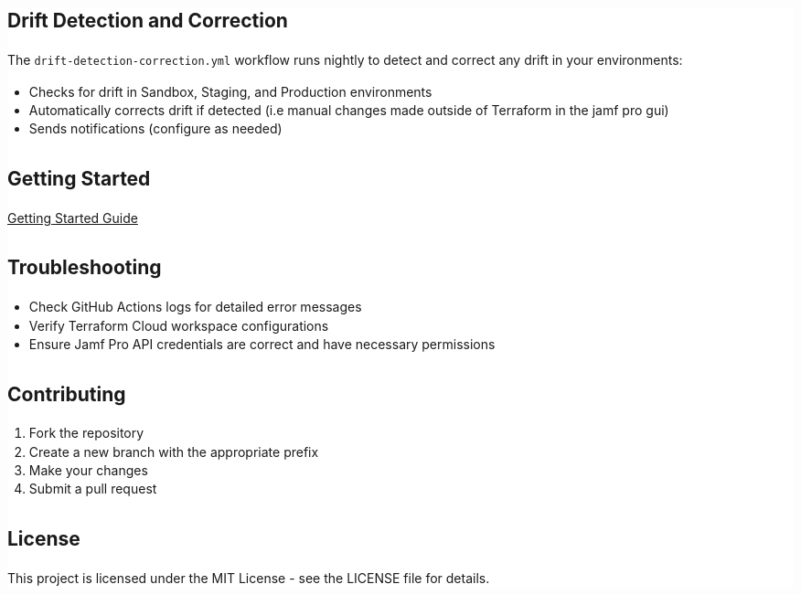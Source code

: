 ## Drift Detection and Correction

The `drift-detection-correction.yml` workflow runs nightly to detect and correct any drift in your environments:

- Checks for drift in Sandbox, Staging, and Production environments
- Automatically corrects drift if detected (i.e manual changes made outside of Terraform in the jamf pro gui)
- Sends notifications (configure as needed)

## Getting Started

[Getting Started Guide](./docs/getting-started.md)

## Troubleshooting

- Check GitHub Actions logs for detailed error messages
- Verify Terraform Cloud workspace configurations
- Ensure Jamf Pro API credentials are correct and have necessary permissions

## Contributing

1. Fork the repository
2. Create a new branch with the appropriate prefix
3. Make your changes
4. Submit a pull request

## License

This project is licensed under the MIT License - see the LICENSE file for details.